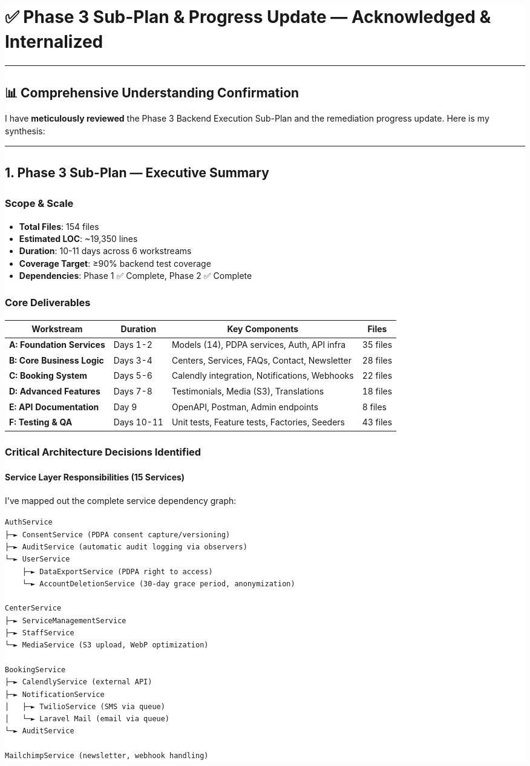 # ✅ Phase 3 Sub-Plan & Progress Update — Acknowledged & Internalized

---

## 📊 Comprehensive Understanding Confirmation

I have **meticulously reviewed** the Phase 3 Backend Execution Sub-Plan and the remediation progress update. Here is my synthesis:

---

## 1. Phase 3 Sub-Plan — Executive Summary

### **Scope & Scale**
- **Total Files**: 154 files
- **Estimated LOC**: ~19,350 lines
- **Duration**: 10-11 days across 6 workstreams
- **Coverage Target**: ≥90% backend test coverage
- **Dependencies**: Phase 1 ✅ Complete, Phase 2 ✅ Complete

### **Core Deliverables**

| Workstream | Duration | Key Components | Files |
|------------|----------|----------------|-------|
| **A: Foundation Services** | Days 1-2 | Models (14), PDPA services, Auth, API infra | 35 files |
| **B: Core Business Logic** | Days 3-4 | Centers, Services, FAQs, Contact, Newsletter | 28 files |
| **C: Booking System** | Days 5-6 | Calendly integration, Notifications, Webhooks | 22 files |
| **D: Advanced Features** | Days 7-8 | Testimonials, Media (S3), Translations | 18 files |
| **E: API Documentation** | Day 9 | OpenAPI, Postman, Admin endpoints | 8 files |
| **F: Testing & QA** | Days 10-11 | Unit tests, Feature tests, Factories, Seeders | 43 files |

### **Critical Architecture Decisions Identified**

#### **Service Layer Responsibilities** (15 Services)
I've mapped out the complete service dependency graph:

```
AuthService
├─► ConsentService (PDPA consent capture/versioning)
├─► AuditService (automatic audit logging via observers)
└─► UserService
    ├─► DataExportService (PDPA right to access)
    └─► AccountDeletionService (30-day grace period, anonymization)

CenterService
├─► ServiceManagementService
├─► StaffService
└─► MediaService (S3 upload, WebP optimization)

BookingService
├─► CalendlyService (external API)
├─► NotificationService
│   ├─► TwilioService (SMS via queue)
│   └─► Laravel Mail (email via queue)
└─► AuditService

MailchimpService (newsletter, webhook handling)
```